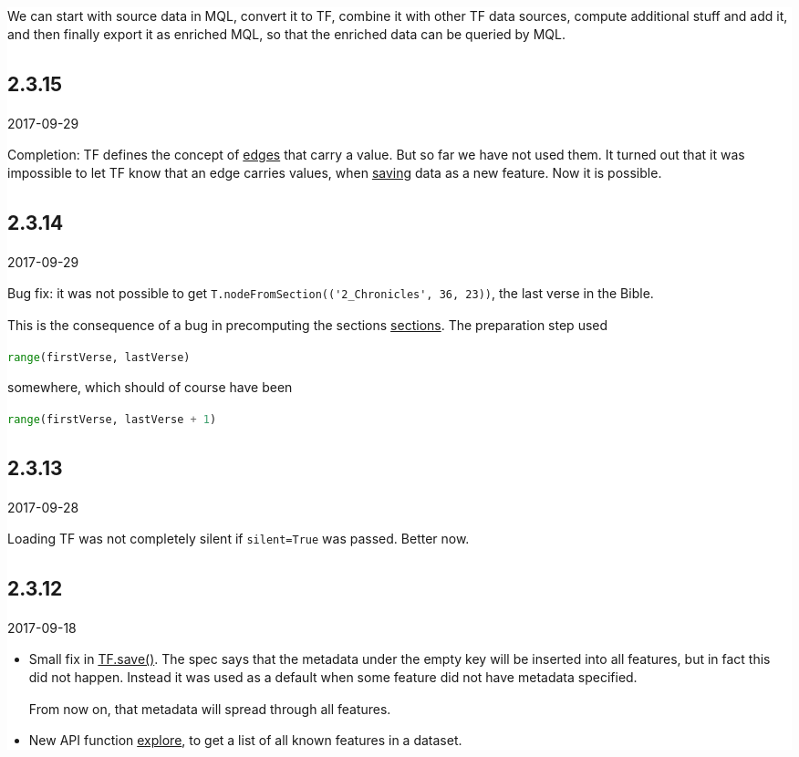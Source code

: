 We can start with source data in MQL, convert it to TF, combine it with other TF
data sources, compute additional stuff and add it, and then finally export it as
enriched MQL, so that the enriched data can be queried by MQL.

## 2.3.15

2017-09-29

Completion: TF defines the concept of
[edges](/Api/General/#edge-features) that
carry a value. But so far we have not used them. It turned out that it was
impossible to let TF know that an edge carries values, when
[saving](/Api/General/#saving-features) data
as a new feature. Now it is possible.

## 2.3.14

2017-09-29

Bug fix: it was not possible to get
`T.nodeFromSection(('2_Chronicles', 36, 23))`, the last verse in the Bible.

This is the consequence of a bug in precomputing the sections
[sections](/Api/General/#computed-data). The
preparation step used

```python
range(firstVerse, lastVerse)
```

somewhere, which should of course have been

```python
range(firstVerse, lastVerse + 1)
```

## 2.3.13

2017-09-28

Loading TF was not completely silent if `silent=True` was passed. Better now.

## 2.3.12

2017-09-18

*   Small fix in
    [TF.save()](/Api/General/#saving-features).
    The spec says that the metadata under the empty key will be inserted into all
    features, but in fact this did not happen. Instead it was used as a default
    when some feature did not have metadata specified.

    From now on, that metadata will spread through all features.

*   New API function [explore](/Api/General#loading), to get a list of all known
    features in a dataset.
